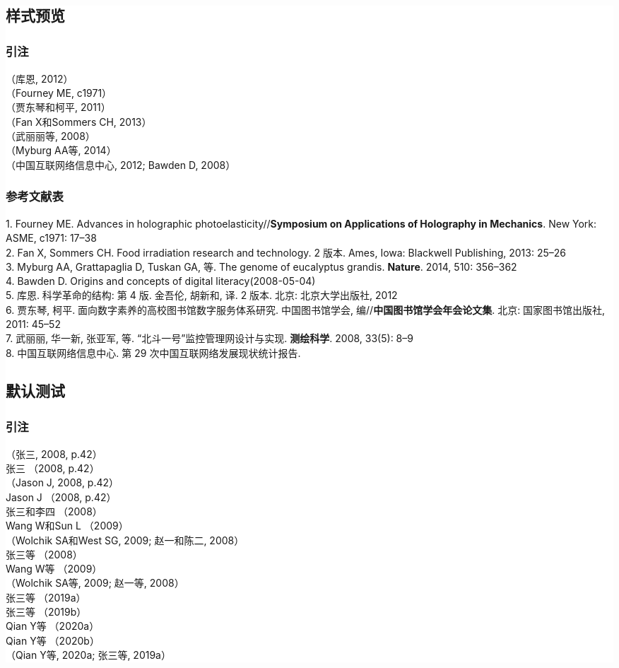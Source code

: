 





## 样式预览

### 引注

（库恩, 2012）<br>
（Fourney ME, c1971）<br>
（贾东琴和柯平, 2011）<br>
（Fan X和Sommers CH, 2013）<br>
（武丽丽等, 2008）<br>
（Myburg AA等, 2014）<br>
（中国互联网络信息中心, 2012; Bawden D, 2008）<br>


### 参考文献表

<div class="csl-bib-body maxoffset-3 second-field-align-flush hangingindent-false">
  <div class="csl-entry">
    <div class="csl-left-margin">1. Fourney ME. Advances in holographic photoelasticity//<b>Symposium on Applications of Holography in Mechanics</b>. New York: ASME, c1971: 17–38</div></div>
  <div class="csl-entry">
    <div class="csl-left-margin">2. Fan X, Sommers CH. Food irradiation research and technology. 2 版本. Ames, Iowa: Blackwell Publishing, 2013: 25–26</div></div>
  <div class="csl-entry">
    <div class="csl-left-margin">3. Myburg AA, Grattapaglia D, Tuskan GA, 等. The genome of eucalyptus grandis. <b>Nature</b>. 2014, 510: 356–362</div></div>
  <div class="csl-entry">
    <div class="csl-left-margin">4. Bawden D. Origins and concepts of digital literacy(2008-05-04)</div></div>
  <div class="csl-entry">
    <div class="csl-left-margin">5. 库恩. 科学革命的结构: 第 4 版. 金吾伦, 胡新和, 译. 2 版本. 北京: 北京大学出版社, 2012</div></div>
  <div class="csl-entry">
    <div class="csl-left-margin">6. 贾东琴, 柯平. 面向数字素养的高校图书馆数字服务体系研究. 中国图书馆学会, 编//<b>中国图书馆学会年会论文集</b>. 北京: 国家图书馆出版社, 2011: 45–52</div></div>
  <div class="csl-entry">
    <div class="csl-left-margin">7. 武丽丽, 华一新, 张亚军, 等. “北斗一号”监控管理网设计与实现. <b>测绘科学</b>. 2008, 33(5): 8–9</div></div>
  <div class="csl-entry">
    <div class="csl-left-margin">8. 中国互联网络信息中心. 第 29 次中国互联网络发展现状统计报告. </div></div>
</div>

## 默认测试

### 引注

（张三, 2008, p.42）<br>
张三 （2008, p.42）<br>
（Jason J, 2008, p.42）<br>
Jason J （2008, p.42）<br>
张三和李四 （2008）<br>
Wang W和Sun L （2009）<br>
（Wolchik SA和West SG, 2009; 赵一和陈二, 2008）<br>
张三等 （2008）<br>
Wang W等 （2009）<br>
（Wolchik SA等, 2009; 赵一等, 2008）<br>
张三等 （2019a）<br>
张三等 （2019b）<br>
Qian Y等 （2020a）<br>
Qian Y等 （2020b）<br>
（Qian Y等, 2020a; 张三等, 2019a）<br>